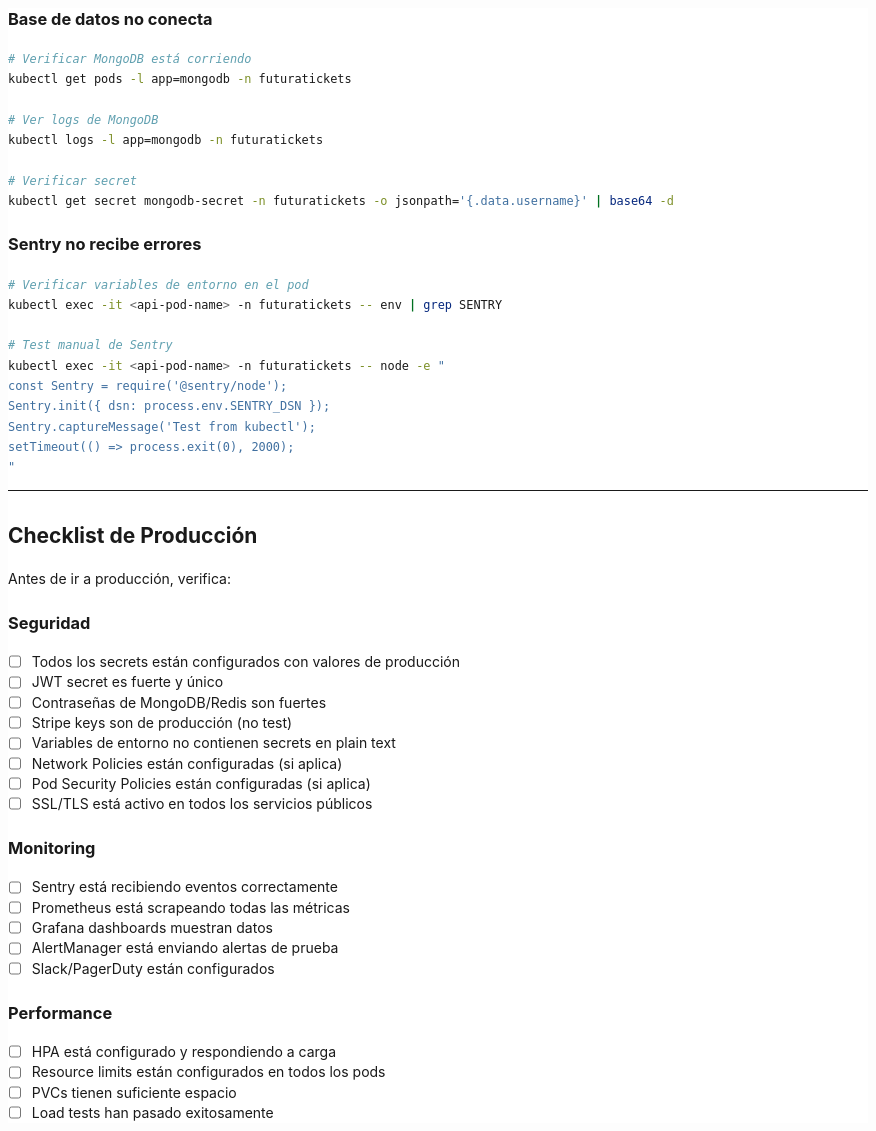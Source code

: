 ### Base de datos no conecta

```bash
# Verificar MongoDB está corriendo
kubectl get pods -l app=mongodb -n futuratickets

# Ver logs de MongoDB
kubectl logs -l app=mongodb -n futuratickets

# Verificar secret
kubectl get secret mongodb-secret -n futuratickets -o jsonpath='{.data.username}' | base64 -d
```

### Sentry no recibe errores

```bash
# Verificar variables de entorno en el pod
kubectl exec -it <api-pod-name> -n futuratickets -- env | grep SENTRY

# Test manual de Sentry
kubectl exec -it <api-pod-name> -n futuratickets -- node -e "
const Sentry = require('@sentry/node');
Sentry.init({ dsn: process.env.SENTRY_DSN });
Sentry.captureMessage('Test from kubectl');
setTimeout(() => process.exit(0), 2000);
"
```

---

## Checklist de Producción

Antes de ir a producción, verifica:

### Seguridad
- [ ] Todos los secrets están configurados con valores de producción
- [ ] JWT secret es fuerte y único
- [ ] Contraseñas de MongoDB/Redis son fuertes
- [ ] Stripe keys son de producción (no test)
- [ ] Variables de entorno no contienen secrets en plain text
- [ ] Network Policies están configuradas (si aplica)
- [ ] Pod Security Policies están configuradas (si aplica)
- [ ] SSL/TLS está activo en todos los servicios públicos

### Monitoring
- [ ] Sentry está recibiendo eventos correctamente
- [ ] Prometheus está scrapeando todas las métricas
- [ ] Grafana dashboards muestran datos
- [ ] AlertManager está enviando alertas de prueba
- [ ] Slack/PagerDuty están configurados

### Performance
- [ ] HPA está configurado y respondiendo a carga
- [ ] Resource limits están configurados en todos los pods
- [ ] PVCs tienen suficiente espacio
- [ ] Load tests han pasado exitosamente
